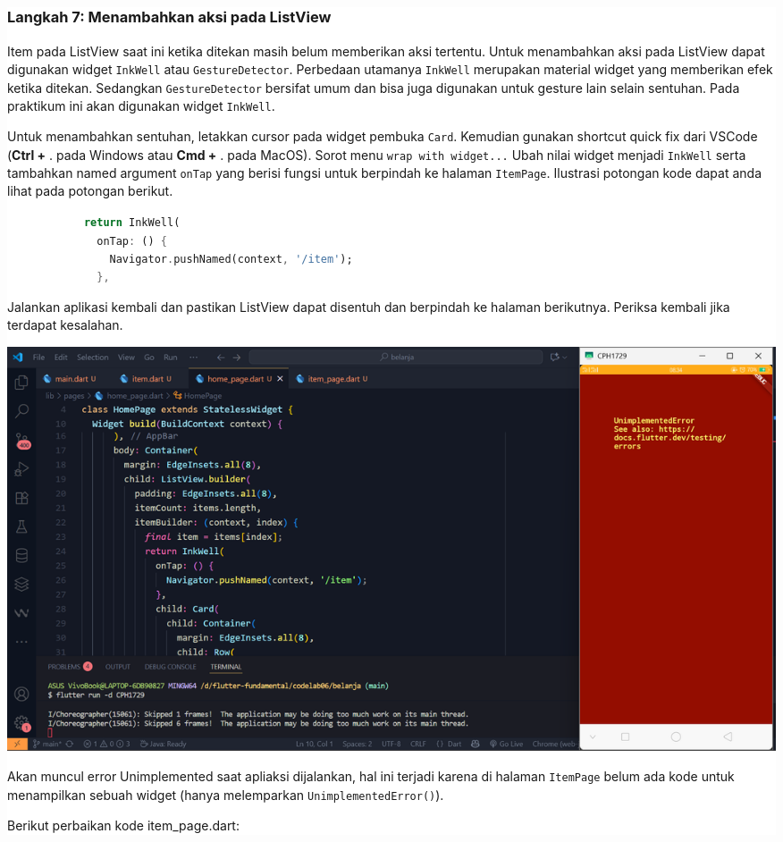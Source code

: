 ### Langkah 7: Menambahkan aksi pada ListView

Item pada ListView saat ini ketika ditekan masih belum memberikan aksi tertentu. Untuk menambahkan aksi pada ListView dapat digunakan widget `InkWell` atau `GestureDetector`. Perbedaan utamanya `InkWell` merupakan material widget yang memberikan efek ketika ditekan. Sedangkan `GestureDetector` bersifat umum dan bisa juga digunakan untuk gesture lain selain sentuhan. Pada praktikum ini akan digunakan widget `InkWell`.

Untuk menambahkan sentuhan, letakkan cursor pada widget pembuka `Card`. Kemudian gunakan shortcut quick fix dari VSCode (**Ctrl +** . pada Windows atau **Cmd +** . pada MacOS). Sorot menu `wrap with widget...` Ubah nilai widget menjadi `InkWell` serta tambahkan named argument `onTap` yang berisi fungsi untuk berpindah ke halaman `ItemPage`. Ilustrasi potongan kode dapat anda lihat pada potongan berikut.

```dart
            return InkWell(
              onTap: () {
                Navigator.pushNamed(context, '/item');
              },
```

Jalankan aplikasi kembali dan pastikan ListView dapat disentuh dan berpindah ke halaman berikutnya. Periksa kembali jika terdapat kesalahan.

![Output Langkah 7](images/prak5_7err.png)

Akan muncul error Unimplemented saat apliaksi dijalankan, hal ini terjadi karena di halaman `ItemPage` belum ada kode untuk menampilkan sebuah widget (hanya melemparkan `UnimplementedError()`).

Berikut perbaikan kode item_page.dart:

